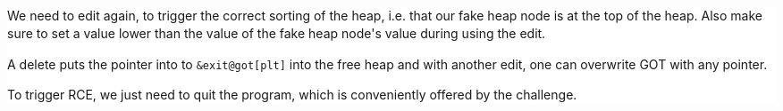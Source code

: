 We need to edit again, to trigger the correct sorting of the heap, i.e. that our fake heap node is at the top of the heap. Also make sure to set a value lower than the value of the fake heap node's value during using the edit.

A delete puts the pointer into to `&exit@got[plt]` into the free heap and with another edit, one can overwrite GOT with any pointer.

To trigger RCE, we just need to quit the program, which is conveniently offered by the challenge.

